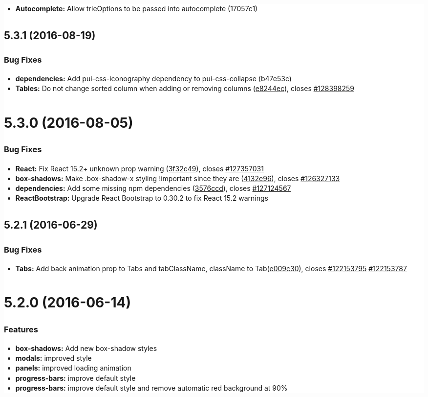 * **Autocomplete:** Allow trieOptions to be passed into autocomplete ([17057c1](https://github.com/pivotal-cf/pivotal-ui/commit/17057c1))


<a name="5.3.1"></a>
## 5.3.1 (2016-08-19)

### Bug Fixes

* **dependencies:** Add pui-css-iconography dependency to pui-css-collapse ([b47e53c](https://github.com/pivotal-cf/pivotal-ui/commit/b47e53c))
* **Tables:** Do not change sorted column when adding or removing columns ([e8244ec](https://github.com/pivotal-cf/pivotal-ui/commit/e8244ec)), closes [#128398259](https://github.com/pivotal-cf/pivotal-ui/issues/128398259)

<a name="5.3.0"></a>
# 5.3.0 (2016-08-05)

### Bug Fixes

* **React:** Fix React 15.2+ unknown prop warning ([3f32c49](https://github.com/pivotal-cf/pivotal-ui/commit/3f32c49)), closes [#127357031](https://github.com/pivotal-cf/pivotal-ui/issues/127357031)
* **box-shadows:** Make .box-shadow-x styling !important since they are ([4132e96](https://github.com/pivotal-cf/pivotal-ui/commit/4132e96)), closes [#126327133](https://github.com/pivotal-cf/pivotal-ui/issues/126327133)
* **dependencies:** Add some missing npm dependencies ([3576ccd](https://github.com/pivotal-cf/pivotal-ui/commit/3576ccd)), closes [#127124567](https://github.com/pivotal-cf/pivotal-ui/issues/127124567)
* **ReactBootstrap:** Upgrade React Bootstrap to 0.30.2 to fix React 15.2 warnings

<a name="5.2.1"></a>
## 5.2.1 (2016-06-29)

### Bug Fixes

* **Tabs:** Add back animation prop to Tabs and tabClassName, className to Tab([e009c30](https://github.com/pivotal-cf/pivotal-ui/commit/e009c30)), closes [#122153795](https://github.com/pivotal-cf/pivotal-ui/issues/122153795) [#122153787](https://github.com/pivotal-cf/pivotal-ui/issues/122153787)

<a name="5.2.0"></a>
# 5.2.0 (2016-06-14)

### Features
* **box-shadows:** Add new box-shadow styles
* **modals:** improved style
* **panels:** improved loading animation
* **progress-bars:** improve default style
* **progress-bars:** improve default style and remove automatic red background at 90%
